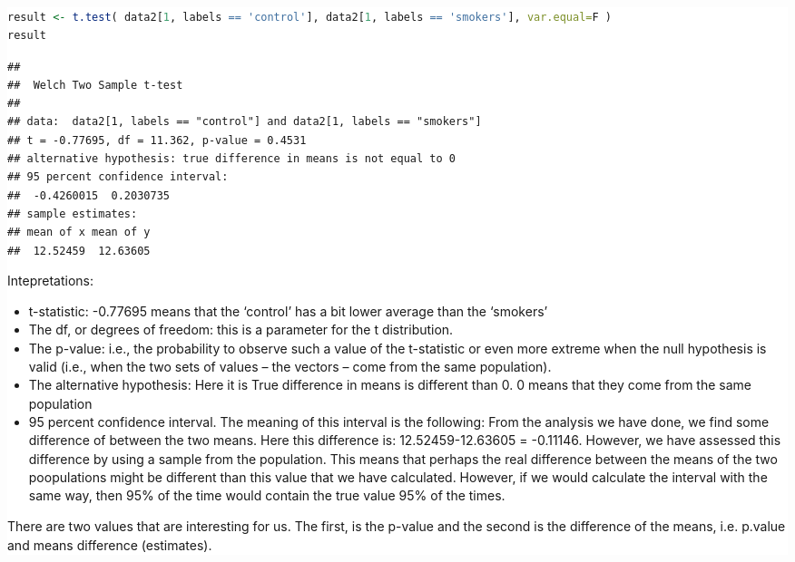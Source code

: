 ``` r
result <- t.test( data2[1, labels == 'control'], data2[1, labels == 'smokers'], var.equal=F )
result
```

    ## 
    ##  Welch Two Sample t-test
    ## 
    ## data:  data2[1, labels == "control"] and data2[1, labels == "smokers"]
    ## t = -0.77695, df = 11.362, p-value = 0.4531
    ## alternative hypothesis: true difference in means is not equal to 0
    ## 95 percent confidence interval:
    ##  -0.4260015  0.2030735
    ## sample estimates:
    ## mean of x mean of y 
    ##  12.52459  12.63605

Intepretations:

  - t-statistic: -0.77695 means that the ‘control’ has a bit lower
    average than the ‘smokers’
  - The df, or degrees of freedom: this is a parameter for the t
    distribution.
  - The p-value: i.e., the probability to observe such a value of the
    t-statistic or even more extreme when the null hypothesis is valid
    (i.e., when the two sets of values – the vectors – come from the
    same population).
  - The alternative hypothesis: Here it is True difference in means is
    different than 0. 0 means that they come from the same population
  - 95 percent confidence interval. The meaning of this interval is the
    following: From the analysis we have done, we find some difference
    of between the two means. Here this difference is: 12.52459-12.63605
    = -0.11146. However, we have assessed this difference by using a
    sample from the population. This means that perhaps the real
    difference between the means of the two poopulations might be
    different than this value that we have calculated. However, if we
    would calculate the interval with the same way, then 95% of the time
    would contain the true value 95% of the times.

There are two values that are interesting for us. The first, is the
p-value and the second is the difference of the means, i.e. p.value and
means difference
    (estimates).
